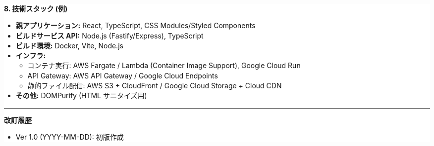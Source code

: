 **8. 技術スタック (例)**

- **親アプリケーション:** React, TypeScript, CSS Modules/Styled Components
- **ビルドサービス API:** Node.js (Fastify/Express), TypeScript
- **ビルド環境:** Docker, Vite, Node.js
- **インフラ:**
  - コンテナ実行: AWS Fargate / Lambda (Container Image Support), Google Cloud Run
  - API Gateway: AWS API Gateway / Google Cloud Endpoints
  - 静的ファイル配信: AWS S3 + CloudFront / Google Cloud Storage + Cloud CDN
- **その他:** DOMPurify (HTML サニタイズ用)

---

**改訂履歴**

- Ver 1.0 (YYYY-MM-DD): 初版作成
